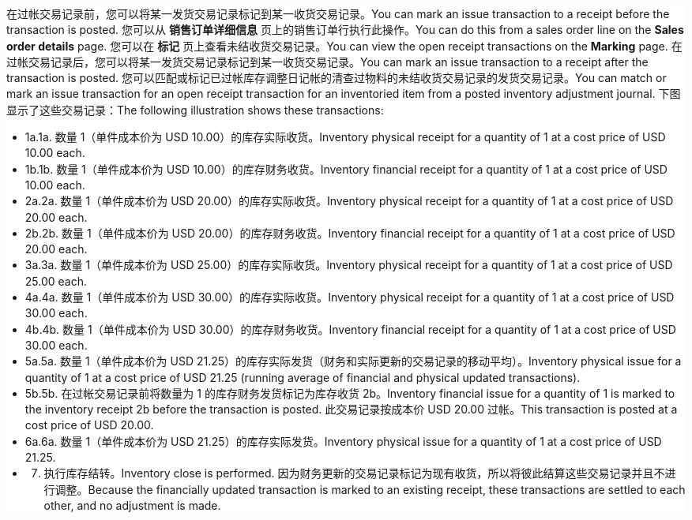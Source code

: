 <span data-ttu-id="902a5-261">在过帐交易记录前，您可以将某一发货交易记录标记到某一收货交易记录。</span><span class="sxs-lookup"><span data-stu-id="902a5-261">You can mark an issue transaction to a receipt before the transaction is posted.</span></span> <span data-ttu-id="902a5-262">您可以从 **销售订单详细信息** 页上的销售订单行执行此操作。</span><span class="sxs-lookup"><span data-stu-id="902a5-262">You can do this from a sales order line on the **Sales order details** page.</span></span> <span data-ttu-id="902a5-263">您可以在 **标记** 页上查看未结收货交易记录。</span><span class="sxs-lookup"><span data-stu-id="902a5-263">You can view the open receipt transactions on the **Marking** page.</span></span> <span data-ttu-id="902a5-264">在过帐交易记录后，您可以将某一发货交易记录标记到某一收货交易记录。</span><span class="sxs-lookup"><span data-stu-id="902a5-264">You can mark an issue transaction to a receipt after the transaction is posted.</span></span> <span data-ttu-id="902a5-265">您可以匹配或标记已过帐库存调整日记帐的清查过物料的未结收货交易记录的发货交易记录。</span><span class="sxs-lookup"><span data-stu-id="902a5-265">You can match or mark an issue transaction for an open receipt transaction for an inventoried item from a posted inventory adjustment journal.</span></span> <span data-ttu-id="902a5-266">下图显示了这些交易记录：</span><span class="sxs-lookup"><span data-stu-id="902a5-266">The following illustration shows these transactions:</span></span>

-   <span data-ttu-id="902a5-267">1a.</span><span class="sxs-lookup"><span data-stu-id="902a5-267">1a.</span></span> <span data-ttu-id="902a5-268">数量 1（单件成本价为 USD 10.00）的库存实际收货。</span><span class="sxs-lookup"><span data-stu-id="902a5-268">Inventory physical receipt for a quantity of 1 at a cost price of USD 10.00 each.</span></span>
-   <span data-ttu-id="902a5-269">1b.</span><span class="sxs-lookup"><span data-stu-id="902a5-269">1b.</span></span> <span data-ttu-id="902a5-270">数量 1（单件成本价为 USD 10.00）的库存财务收货。</span><span class="sxs-lookup"><span data-stu-id="902a5-270">Inventory financial receipt for a quantity of 1 at a cost price of USD 10.00 each.</span></span>
-   <span data-ttu-id="902a5-271">2a.</span><span class="sxs-lookup"><span data-stu-id="902a5-271">2a.</span></span> <span data-ttu-id="902a5-272">数量 1（单件成本价为 USD 20.00）的库存实际收货。</span><span class="sxs-lookup"><span data-stu-id="902a5-272">Inventory physical receipt for a quantity of 1 at a cost price of USD 20.00 each.</span></span>
-   <span data-ttu-id="902a5-273">2b.</span><span class="sxs-lookup"><span data-stu-id="902a5-273">2b.</span></span> <span data-ttu-id="902a5-274">数量 1（单件成本价为 USD 20.00）的库存财务收货。</span><span class="sxs-lookup"><span data-stu-id="902a5-274">Inventory financial receipt for a quantity of 1 at a cost price of USD 20.00 each.</span></span>
-   <span data-ttu-id="902a5-275">3a.</span><span class="sxs-lookup"><span data-stu-id="902a5-275">3a.</span></span> <span data-ttu-id="902a5-276">数量 1（单件成本价为 USD 25.00）的库存实际收货。</span><span class="sxs-lookup"><span data-stu-id="902a5-276">Inventory physical receipt for a quantity of 1 at a cost price of USD 25.00 each.</span></span>
-   <span data-ttu-id="902a5-277">4a.</span><span class="sxs-lookup"><span data-stu-id="902a5-277">4a.</span></span> <span data-ttu-id="902a5-278">数量 1（单件成本价为 USD 30.00）的库存实际收货。</span><span class="sxs-lookup"><span data-stu-id="902a5-278">Inventory physical receipt for a quantity of 1 at a cost price of USD 30.00 each.</span></span>
-   <span data-ttu-id="902a5-279">4b.</span><span class="sxs-lookup"><span data-stu-id="902a5-279">4b.</span></span> <span data-ttu-id="902a5-280">数量 1（单件成本价为 USD 30.00）的库存财务收货。</span><span class="sxs-lookup"><span data-stu-id="902a5-280">Inventory financial receipt for a quantity of 1 at a cost price of USD 30.00 each.</span></span>
-   <span data-ttu-id="902a5-281">5a.</span><span class="sxs-lookup"><span data-stu-id="902a5-281">5a.</span></span> <span data-ttu-id="902a5-282">数量 1（单件成本价为 USD 21.25）的库存实际发货（财务和实际更新的交易记录的移动平均）。</span><span class="sxs-lookup"><span data-stu-id="902a5-282">Inventory physical issue for a quantity of 1 at a cost price of USD 21.25 (running average of financial and physical updated transactions).</span></span>
-   <span data-ttu-id="902a5-283">5b.</span><span class="sxs-lookup"><span data-stu-id="902a5-283">5b.</span></span> <span data-ttu-id="902a5-284">在过帐交易记录前将数量为 1 的库存财务发货标记为库存收货 2b。</span><span class="sxs-lookup"><span data-stu-id="902a5-284">Inventory financial issue for a quantity of 1 is marked to the inventory receipt 2b before the transaction is posted.</span></span> <span data-ttu-id="902a5-285">此交易记录按成本价 USD 20.00 过帐。</span><span class="sxs-lookup"><span data-stu-id="902a5-285">This transaction is posted at a cost price of USD 20.00.</span></span>
-   <span data-ttu-id="902a5-286">6a.</span><span class="sxs-lookup"><span data-stu-id="902a5-286">6a.</span></span> <span data-ttu-id="902a5-287">数量 1（单件成本价为 USD 21.25）的库存实际发货。</span><span class="sxs-lookup"><span data-stu-id="902a5-287">Inventory physical issue for a quantity of 1 at a cost price of USD 21.25.</span></span>
-   7. <span data-ttu-id="902a5-288">执行库存结转。</span><span class="sxs-lookup"><span data-stu-id="902a5-288">Inventory close is performed.</span></span> <span data-ttu-id="902a5-289">因为财务更新的交易记录标记为现有收货，所以将彼此结算这些交易记录并且不进行调整。</span><span class="sxs-lookup"><span data-stu-id="902a5-289">Because the financially updated transaction is marked to an existing receipt, these transactions are settled to each other, and no adjustment is made.</span></span>
